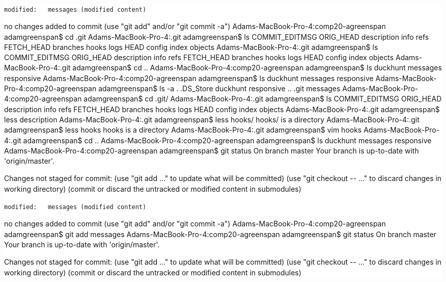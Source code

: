 	modified:   messages (modified content)

no changes added to commit (use "git add" and/or "git commit -a")
Adams-MacBook-Pro-4:comp20-agreenspan adamgreenspan$ cd .git
Adams-MacBook-Pro-4:.git adamgreenspan$ ls
COMMIT_EDITMSG	ORIG_HEAD	description	info		refs
FETCH_HEAD	branches	hooks		logs
HEAD		config		index		objects
Adams-MacBook-Pro-4:.git adamgreenspan$ ls
COMMIT_EDITMSG	ORIG_HEAD	description	info		refs
FETCH_HEAD	branches	hooks		logs
HEAD		config		index		objects
Adams-MacBook-Pro-4:.git adamgreenspan$ cd ..
Adams-MacBook-Pro-4:comp20-agreenspan adamgreenspan$ ls
duckhunt	messages	responsive
Adams-MacBook-Pro-4:comp20-agreenspan adamgreenspan$ ls
duckhunt	messages	responsive
Adams-MacBook-Pro-4:comp20-agreenspan adamgreenspan$ ls -a
.		.DS_Store	duckhunt	responsive
..		.git		messages
Adams-MacBook-Pro-4:comp20-agreenspan adamgreenspan$ cd .git/
Adams-MacBook-Pro-4:.git adamgreenspan$ ls
COMMIT_EDITMSG	ORIG_HEAD	description	info		refs
FETCH_HEAD	branches	hooks		logs
HEAD		config		index		objects
Adams-MacBook-Pro-4:.git adamgreenspan$ less description 
Adams-MacBook-Pro-4:.git adamgreenspan$ less hooks/
hooks/ is a directory
Adams-MacBook-Pro-4:.git adamgreenspan$ less hooks
hooks is a directory
Adams-MacBook-Pro-4:.git adamgreenspan$ vim hooks
Adams-MacBook-Pro-4:.git adamgreenspan$ cd ..
Adams-MacBook-Pro-4:comp20-agreenspan adamgreenspan$ ls
duckhunt	messages	responsive
Adams-MacBook-Pro-4:comp20-agreenspan adamgreenspan$ git status
On branch master
Your branch is up-to-date with 'origin/master'.

Changes not staged for commit:
  (use "git add <file>..." to update what will be committed)
  (use "git checkout -- <file>..." to discard changes in working directory)
  (commit or discard the untracked or modified content in submodules)

	modified:   messages (modified content)

no changes added to commit (use "git add" and/or "git commit -a")
Adams-MacBook-Pro-4:comp20-agreenspan adamgreenspan$ git add messages
Adams-MacBook-Pro-4:comp20-agreenspan adamgreenspan$ git status
On branch master
Your branch is up-to-date with 'origin/master'.

Changes not staged for commit:
  (use "git add <file>..." to update what will be committed)
  (use "git checkout -- <file>..." to discard changes in working directory)
  (commit or discard the untracked or modified content in submodules)
